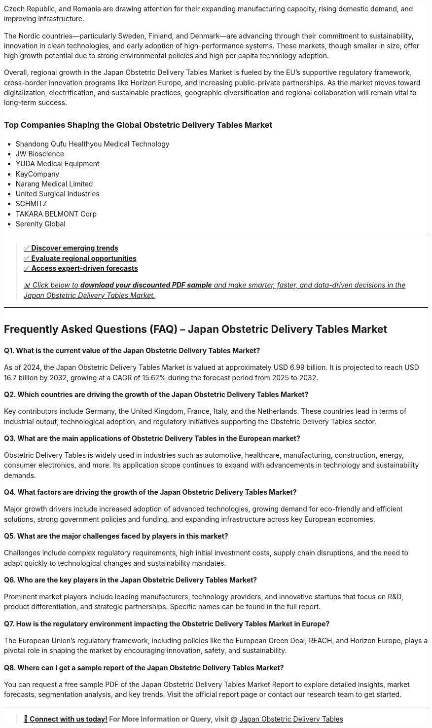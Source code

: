 Czech Republic, and Romania are drawing attention for their expanding manufacturing capacity, rising domestic demand, and improving infrastructure.</p><p>The Nordic countries&mdash;particularly Sweden, Finland, and Denmark&mdash;are advancing through their commitment to sustainability, innovation in clean technologies, and early adoption of high-performance systems. These markets, though smaller in size, offer high growth potential due to strong environmental policies and high per capita technology adoption.</p><p>Overall, regional growth in the Japan Obstetric Delivery Tables Market is fueled by the EU&rsquo;s supportive regulatory framework, cross-border innovation programs like Horizon Europe, and increasing public-private partnerships. As the market moves toward digitalization, electrification, and sustainable practices, geographic diversification and regional collaboration will remain vital to long-term success.</p><p><h3>Top Companies Shaping the Global Obstetric Delivery Tables Market </h3><ul><li>Shandong Qufu Healthyou Medical Technology</li><li>JW Bioscience</li><li>YUDA Medical Equipment</li><li>KayCompany</li><li>Narang Medical Limited</li><li>United Surgical Industries</li><li>SCHMITZ</li><li>TAKARA BELMONT Corp</li><li>Serenity Global</li></ul></p><hr /><blockquote><p><a href="https://www.marketresearchintellect.com/ask-for-discount/?rid=567496&amp;amp;utm_source=Github-R&amp;amp;utm_medium=011">✅ <strong data-start="617" data-end="645">Discover emerging trends</strong></a><br data-start="645" data-end="648" /><a href="https://www.marketresearchintellect.com/ask-for-discount/?rid=567496&amp;amp;utm_source=Github-R&amp;amp;utm_medium=011"> ✅ <strong data-start="650" data-end="685">Evaluate regional opportunities</strong></a><br data-start="685" data-end="688" /><a href="https://www.marketresearchintellect.com/ask-for-discount/?rid=567496&amp;amp;utm_source=Github-R&amp;amp;utm_medium=011"> ✅ <strong data-start="690" data-end="724">Access expert-driven forecasts</strong></a></p><p class="" data-start="728" data-end="864"><em><a href="https://www.marketresearchintellect.com/ask-for-discount/?rid=567496&amp;amp;utm_source=Github-R&amp;amp;utm_medium=011">📊 Click below to <strong data-start="746" data-end="785">download your discounted PDF sample</strong> and make smarter, faster, and data-driven decisions in the Japan Obstetric Delivery Tables Market.</a></em></p></blockquote><hr /><h2>Frequently Asked Questions (FAQ) &ndash; Japan Obstetric Delivery Tables Market</h2><p><strong>Q1. What is the current value of the Japan Obstetric Delivery Tables Market?</strong></p><p>As of 2024, the Japan Obstetric Delivery Tables Market is valued at approximately USD 6.99 billion. It is projected to reach USD 16.7 billion by 2032, growing at a CAGR of 15.62% during the forecast period from 2025 to 2032.</p><p><strong>Q2. Which countries are driving the growth of the Japan Obstetric Delivery Tables Market?</strong></p><p>Key contributors include Germany, the United Kingdom, France, Italy, and the Netherlands. These countries lead in terms of industrial output, technological adoption, and regulatory initiatives supporting the Obstetric Delivery Tables sector.</p><p><strong>Q3. What are the main applications of Obstetric Delivery Tables in the European market?</strong></p><p>Obstetric Delivery Tables is widely used in industries such as automotive, healthcare, manufacturing, construction, energy, consumer electronics, and more. Its application scope continues to expand with advancements in technology and sustainability demands.</p><p><strong>Q4. What factors are driving the growth of the Japan Obstetric Delivery Tables Market?</strong></p><p>Major growth drivers include increased adoption of advanced technologies, growing demand for eco-friendly and efficient solutions, strong government policies and funding, and expanding infrastructure across key European economies.</p><p><strong>Q5. What are the major challenges faced by players in this market?</strong></p><p>Challenges include complex regulatory requirements, high initial investment costs, supply chain disruptions, and the need to adapt quickly to technological changes and sustainability mandates.</p><p><strong>Q6. Who are the key players in the Japan Obstetric Delivery Tables Market?</strong></p><p>Prominent market players include leading manufacturers, technology providers, and innovative startups that focus on R&amp;D, product differentiation, and strategic partnerships. Specific names can be found in the full report.</p><p><strong>Q7. How is the regulatory environment impacting the Obstetric Delivery Tables Market in Europe?</strong></p><p>The European Union&rsquo;s regulatory framework, including policies like the European Green Deal, REACH, and Horizon Europe, plays a pivotal role in shaping the market by encouraging innovation, safety, and sustainability.</p><p><strong>Q8. Where can I get a sample report of the Japan Obstetric Delivery Tables Market?</strong></p><p>You can request a free sample PDF of the Japan Obstetric Delivery Tables Market Report to explore detailed insights, market forecasts, segmentation analysis, and key trends. Visit the official report page or contact our research team to get started.</p><hr /><blockquote><p><span class="font-[700]"><strong><a href="https://www.marketresearchintellect.com/product/global-obstetric-delivery-tables-market-size-forecast/?utm_source=Linkedin&utm_medium=011">📩 Connect with us today!</a> For More Information or Query, visit&nbsp;@</strong>&nbsp;</span><span class="font-[700]"><a href="https://www.marketresearchintellect.com/product/global-obstetric-delivery-tables-market-size-forecast/?utm_source=Linkedin&utm_medium=011" target="_blank" data-tracking-control-name="article-ssr-frontend-pulse_little-text-block" data-tracking-will-navigate="" data-test-link="">Japan Obstetric Delivery Tables
